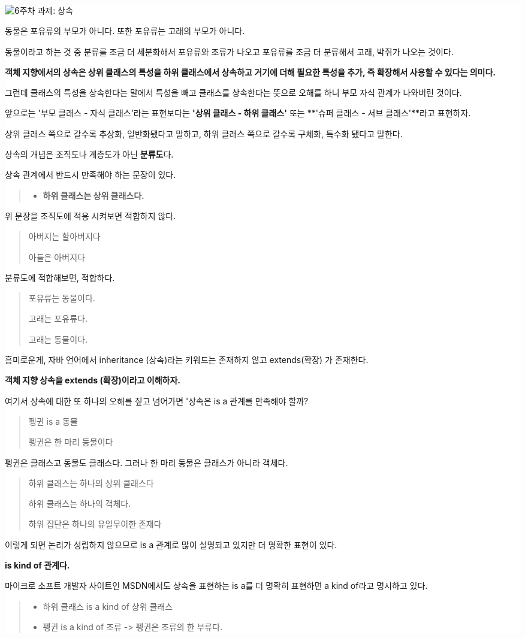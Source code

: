 ![6주차 과제: 상속](https://blog.kakaocdn.net/dn/egbLOk/btqQ1NIHUv4/UAeKRBG2b2lz1y3rmRL7lK/img.png)

동물은 포유류의 부모가 아니다. 또한 포유류는 고래의 부모가 아니다.

동물이라고 하는 것 중 분류를 조금 더 세분화해서 포유류와 조류가 나오고 포유류를 조금 더 분류해서 고래, 박쥐가 나오는 것이다.

**객체 지향에서의 상속은 상위 클래스의 특성을 하위 클래스에서 상속하고 거기에 더해 필요한 특성을 추가, 즉 확장해서 사용할 수 있다는 의미다.**

그런데 클래스의 특성을 상속한다는 말에서 특성을 빼고 클래스를 상속한다는 뜻으로 오해를 하니 부모 자식 관계가 나와버린 것이다.

앞으로는 '부모 클래스 - 자식 클래스'라는 표현보다는 **'상위 클래스 - 하위 클래스'** 또는 **'슈퍼 클래스 - 서브 클래스'**라고 표현하자.

상위 클래스 쪽으로 갈수록 추상화, 일반화됐다고 말하고, 하위 클래스 쪽으로 갈수록 구체화, 특수화 됐다고 말한다.

상속의 개념은 조직도나 계층도가 아닌 **분류도**다.

상속 관계에서 반드시 만족해야 하는 문장이 있다.

> - **하위 클래스는 상위 클래스다.**

위 문장을 조직도에 적용 시켜보면 적합하지 않다.

> 아버지는 할아버지다
>
> 아들은 아버지다

분류도에 적합해보면, 적합하다.

> 포유류는 동물이다.
>
> 고래는 포유류다.
>
> 고래는 동물이다. 

흥미로운게, 자바 언어에서 inheritance (상속)라는 키워드는 존재하지 않고 extends(확장) 가 존재한다.

**객체 지향 상속을 extends (확장)이라고 이해하자.**

여기서 상속에 대한 또 하나의 오해를 짚고 넘어가면 '상속은 is a 관계를 만족해야 할까?

> 펭귄 is a 동물
>
> 펭귄은 한 마리 동물이다

펭귄은 클래스고 동물도 클래스다. 그러나 한 마리 동물은 클래스가 아니라 객체다.

> 하위 클래스는 하나의 상위 클래스다
>
> 하위 클래스는 하나의 객체다.
>
> 하위 집단은 하나의 유일무이한 존재다

이렇게 되면 논리가 성립하지 않으므로 is a 관계로 많이 설명되고 있지만 더 명확한 표현이 있다.

**is kind of 관계다.**

마이크로 소프트 개발자 사이트인 MSDN에서도 상속을 표현하는 is a를 더 명확히 표현하면 a kind of라고 명시하고 있다.

> - 하위 클래스 is a kind of 상위 클래스
>
> - 펭귄 is a kind of 조류 -> 펭귄은 조류의 한 부류다.
